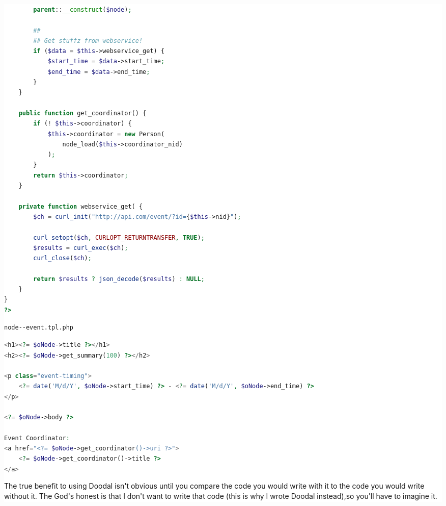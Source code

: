 ```php
		parent::__construct($node);
		
		##
		## Get stuffz from webservice!
		if ($data = $this->webservice_get) {
			$start_time = $data->start_time;
			$end_time = $data->end_time;
		}
	}
	
	public function get_coordinator() {
		if (! $this->coordinator) {
			$this->coordinator = new Person(
				node_load($this->coordinator_nid)
			);
		}
		return $this->coordinator;
	}
	
	private function webservice_get( {
		$ch = curl_init("http://api.com/event/?id={$this->nid}");
		
		curl_setopt($ch, CURLOPT_RETURNTRANSFER, TRUE);
		$results = curl_exec($ch);
		curl_close($ch);
		
		return $results ? json_decode($results) : NULL;
	}
}
?>
```

`node--event.tpl.php`

```php
<h1><?= $oNode->title ?></h1>
<h2><?= $oNode->get_summary(100) ?></h2>

<p class="event-timing">
	<?= date('M/d/Y', $oNode->start_time) ?> - <?= date('M/d/Y', $oNode->end_time) ?>
</p>

<?= $oNode->body ?>

Event Coordinator:
<a href="<?= $oNode->get_coordinator()->uri ?>">
	<?= $oNode->get_coordinator()->title ?>
</a>
```

The true benefit to using Doodal isn't obvious until you compare the code you would write with 
it to the code you would write without it. The God's honest is that I don't want to write that 
code (this is why I wrote Doodal instead),so you'll have to imagine it. 
